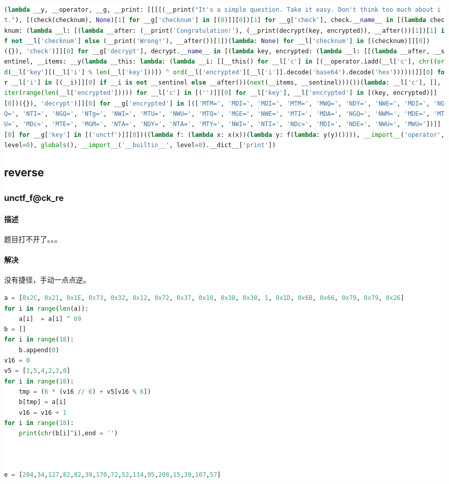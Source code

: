 ~~~python
(lambda __y, __operator, __g, __print: [[[[(__print("It's a simple question. Take it easy. Don't think too much about it."), [(check(checknum), None)[1] for __g['checknum'] in [(0)]][0])[1] for __g['check'], check.__name__ in [(lambda checknum: (lambda __l: [(lambda __after: (__print('Congratulation!'), (__print(decrypt(key, encrypted)), __after())[1])[1] if not __l['checknum'] else (__print('Wrong!'), __after())[1])(lambda: None) for __l['checknum'] in [(checknum)]][0])({}), 'check')]][0] for __g['decrypt'], decrypt.__name__ in [(lambda key, encrypted: (lambda __l: [[(lambda __after, __sentinel, __items: __y(lambda __this: lambda: (lambda __i: [[__this() for __l['c'] in [(__operator.iadd(__l['c'], chr((ord(__l['key'][(__l['i'] % len(__l['key']))]) ^ ord(__l['encrypted'][__l['i']].decode('base64').decode('hex'))))))]][0] for __l['i'] in [(__i)]][0] if __i is not __sentinel else __after())(next(__items, __sentinel)))())(lambda: __l['c'], [], iter(range(len(__l['encrypted'])))) for __l['c'] in [('')]][0] for __l['key'], __l['encrypted'] in [(key, encrypted)]][0])({}), 'decrypt')]][0] for __g['encrypted'] in [(['MTM=', 'MDI=', 'MDI=', 'MTM=', 'MWQ=', 'NDY=', 'NWE=', 'MDI=', 'NGQ=', 'NTI=', 'NGQ=', 'NTg=', 'NWI=', 'MTU=', 'NWU=', 'MTQ=', 'MGE=', 'NWE=', 'MTI=', 'MDA=', 'NGQ=', 'NWM=', 'MDE=', 'MTU=', 'MDc=', 'MTE=', 'MGM=', 'NTA=', 'NDY=', 'NTA=', 'MTY=', 'NWI=', 'NTI=', 'NDc=', 'MDI=', 'NDE=', 'NWU=', 'MWU='])]][0] for __g['key'] in [('unctf')]][0])((lambda f: (lambda x: x(x))(lambda y: f(lambda: y(y)()))), __import__('operator', level=0), globals(), __import__('__builtin__', level=0).__dict__['print'])

~~~



## reverse

### unctf_f@ck_re

#### 描述

题目打不开了。。。

#### 解决

没有捷径，手动一点点逆。

~~~python
a = [0x2C, 0x21, 0x1E, 0x73, 0x32, 0x12, 0x72, 0x37, 0x10, 0x38, 0x38, 1, 0x1D, 0x6B, 0x66, 0x79, 0x79, 0x26]
for i in range(len(a)):
    a[i]  = a[i] ^ 69
b = []
for i in range(18):
    b.append(0)
v16 = 0
v5 = [1,5,4,2,3,0]
for i in range(18):
    tmp = (6 * (v16 // 6) + v5[v16 % 6])
    b[tmp] = a[i]
    v16 = v16 + 1
for i in range(18):
    print(chr(b[i]^i),end = '')



e = [204,34,127,82,82,39,170,72,52,114,95,208,15,39,107,57]

~~~